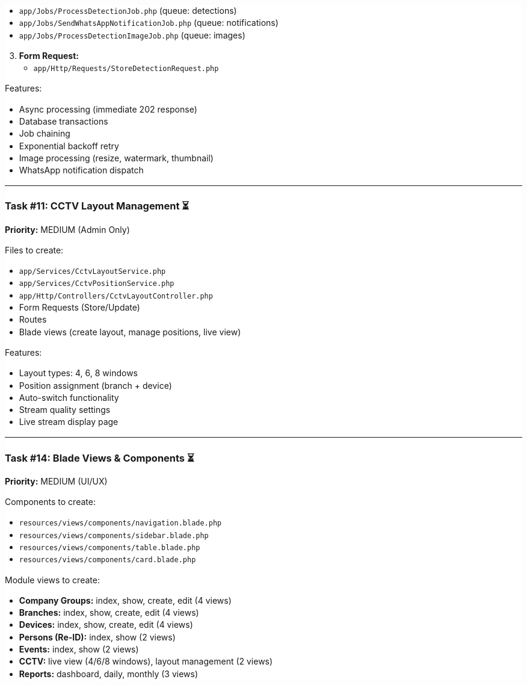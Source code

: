    - `app/Jobs/ProcessDetectionJob.php` (queue: detections)
   - `app/Jobs/SendWhatsAppNotificationJob.php` (queue: notifications)
   - `app/Jobs/ProcessDetectionImageJob.php` (queue: images)

3. **Form Request:**
   - `app/Http/Requests/StoreDetectionRequest.php`

Features:

- Async processing (immediate 202 response)
- Database transactions
- Job chaining
- Exponential backoff retry
- Image processing (resize, watermark, thumbnail)
- WhatsApp notification dispatch

---

### **Task #11: CCTV Layout Management** ⏳

**Priority:** MEDIUM (Admin Only)

Files to create:

- `app/Services/CctvLayoutService.php`
- `app/Services/CctvPositionService.php`
- `app/Http/Controllers/CctvLayoutController.php`
- Form Requests (Store/Update)
- Routes
- Blade views (create layout, manage positions, live view)

Features:

- Layout types: 4, 6, 8 windows
- Position assignment (branch + device)
- Auto-switch functionality
- Stream quality settings
- Live stream display page

---

### **Task #14: Blade Views & Components** ⏳

**Priority:** MEDIUM (UI/UX)

Components to create:

- `resources/views/components/navigation.blade.php`
- `resources/views/components/sidebar.blade.php`
- `resources/views/components/table.blade.php`
- `resources/views/components/card.blade.php`

Module views to create:

- **Company Groups:** index, show, create, edit (4 views)
- **Branches:** index, show, create, edit (4 views)
- **Devices:** index, show, create, edit (4 views)
- **Persons (Re-ID):** index, show (2 views)
- **Events:** index, show (2 views)
- **CCTV:** live view (4/6/8 windows), layout management (2 views)
- **Reports:** dashboard, daily, monthly (3 views)
